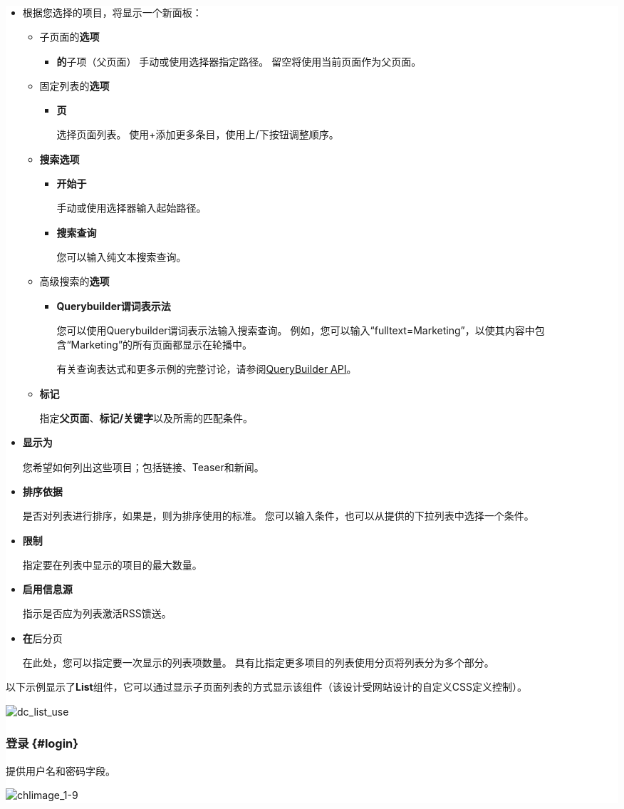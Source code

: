    * 根据您选择的项目，将显示一个新面板：

      * 子页面的&#x200B;**选项**

         * **的**&#x200B;子项（父页面）
手动或使用选择器指定路径。 留空将使用当前页面作为父页面。

      * 固定列表的&#x200B;**选项**

         * **页**

           选择页面列表。 使用+添加更多条目，使用上/下按钮调整顺序。

      * **搜索选项**

         * **开始于**

           手动或使用选择器输入起始路径。

         * **搜索查询**

           您可以输入纯文本搜索查询。

      * 高级搜索的&#x200B;**选项**

         * **Querybuilder谓词表示法**

           您可以使用Querybuilder谓词表示法输入搜索查询。 例如，您可以输入“fulltext=Marketing”，以使其内容中包含“Marketing”的所有页面都显示在轮播中。

           有关查询表达式和更多示例的完整讨论，请参阅[QueryBuilder API](/help/sites-developing/querybuilder-api.md)。

      * **标记**

        指定&#x200B;**父页面**、**标记/关键字**&#x200B;以及所需的匹配条件。

   * **显示为**

     您希望如何列出这些项目；包括链接、Teaser和新闻。

   * **排序依据**

     是否对列表进行排序，如果是，则为排序使用的标准。 您可以输入条件，也可以从提供的下拉列表中选择一个条件。

   * **限制**

     指定要在列表中显示的项目的最大数量。

   * **启用信息源**

     指示是否应为列表激活RSS馈送。

   * **在**&#x200B;后分页

     在此处，您可以指定要一次显示的列表项数量。 具有比指定更多项目的列表使用分页将列表分为多个部分。

以下示例显示了&#x200B;**List**&#x200B;组件，它可以通过显示子页面列表的方式显示该组件（该设计受网站设计的自定义CSS定义控制）。

![dc_list_use](assets/dc_list_use.png)

### 登录 {#login}

提供用户名和密码字段。

![chlimage_1-9](assets/chlimage_1-9.png)

